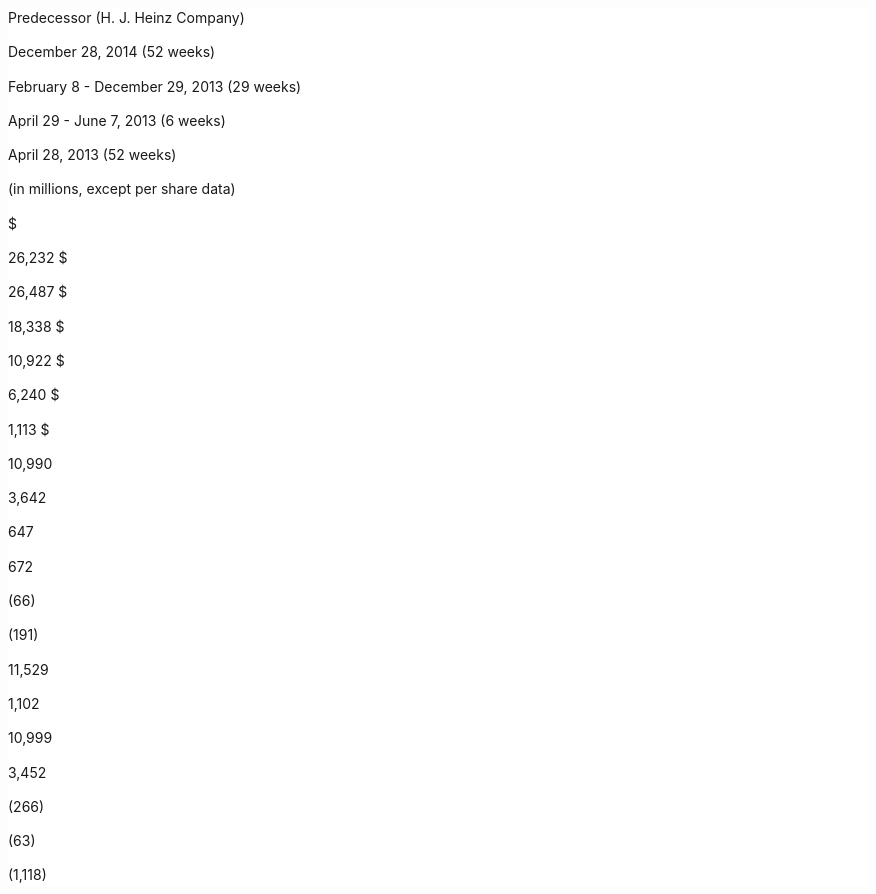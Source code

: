 Predecessor
(H. J. Heinz Company)

December 28,
2014
(52 weeks)

February 8 -
December 29,
2013
(29 weeks)

April 29 - June
7,
2013
(6 weeks)

April 28,
2013
(52 weeks)

(in millions, except per share data)

$

26,232   $

26,487   $

18,338   $

10,922   $

6,240   $

1,113   $

10,990

3,642

647

672

(66)

(191)

11,529

1,102

10,999

3,452

(266)

(63)

(1,118)
